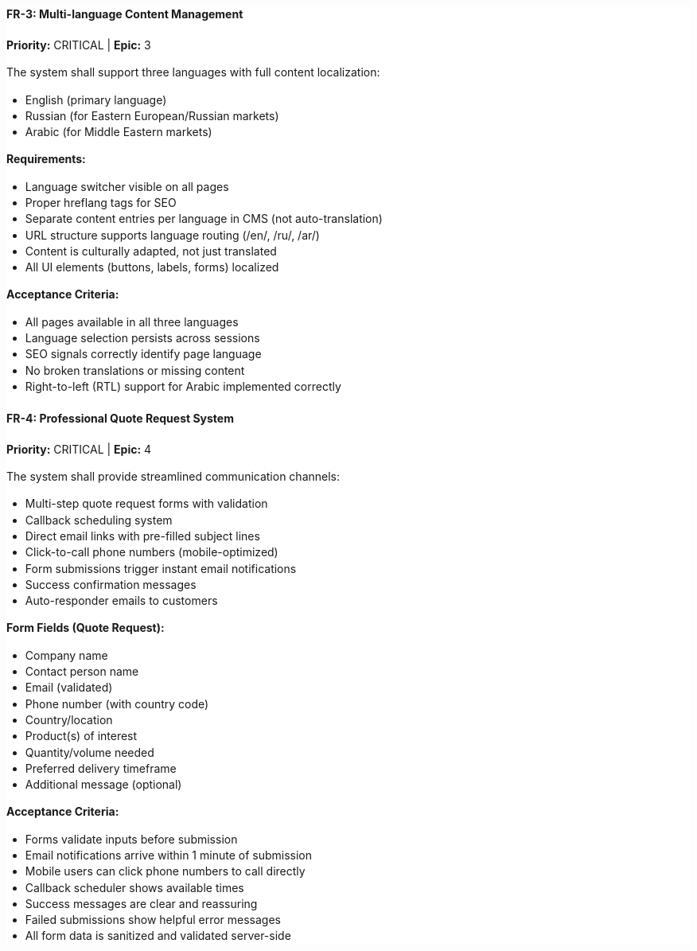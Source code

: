 #### FR-3: Multi-language Content Management
**Priority:** CRITICAL | **Epic:** 3

The system shall support three languages with full content localization:
- English (primary language)
- Russian (for Eastern European/Russian markets)
- Arabic (for Middle Eastern markets)

**Requirements:**
- Language switcher visible on all pages
- Proper hreflang tags for SEO
- Separate content entries per language in CMS (not auto-translation)
- URL structure supports language routing (/en/, /ru/, /ar/)
- Content is culturally adapted, not just translated
- All UI elements (buttons, labels, forms) localized

**Acceptance Criteria:**
- All pages available in all three languages
- Language selection persists across sessions
- SEO signals correctly identify page language
- No broken translations or missing content
- Right-to-left (RTL) support for Arabic implemented correctly

#### FR-4: Professional Quote Request System
**Priority:** CRITICAL | **Epic:** 4

The system shall provide streamlined communication channels:
- Multi-step quote request forms with validation
- Callback scheduling system
- Direct email links with pre-filled subject lines
- Click-to-call phone numbers (mobile-optimized)
- Form submissions trigger instant email notifications
- Success confirmation messages
- Auto-responder emails to customers

**Form Fields (Quote Request):**
- Company name
- Contact person name
- Email (validated)
- Phone number (with country code)
- Country/location
- Product(s) of interest
- Quantity/volume needed
- Preferred delivery timeframe
- Additional message (optional)

**Acceptance Criteria:**
- Forms validate inputs before submission
- Email notifications arrive within 1 minute of submission
- Mobile users can click phone numbers to call directly
- Callback scheduler shows available times
- Success messages are clear and reassuring
- Failed submissions show helpful error messages
- All form data is sanitized and validated server-side
